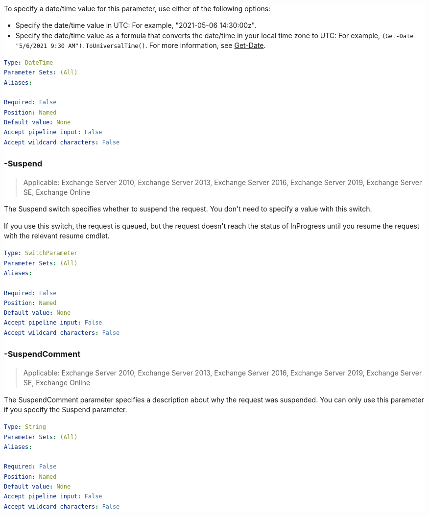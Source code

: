 To specify a date/time value for this parameter, use either of the following options:

- Specify the date/time value in UTC: For example, "2021-05-06 14:30:00z".
- Specify the date/time value as a formula that converts the date/time in your local time zone to UTC: For example, `(Get-Date "5/6/2021 9:30 AM").ToUniversalTime()`. For more information, see [Get-Date](https://learn.microsoft.com/powershell/module/Microsoft.PowerShell.Utility/Get-Date).

```yaml
Type: DateTime
Parameter Sets: (All)
Aliases:

Required: False
Position: Named
Default value: None
Accept pipeline input: False
Accept wildcard characters: False
```

### -Suspend

> Applicable: Exchange Server 2010, Exchange Server 2013, Exchange Server 2016, Exchange Server 2019, Exchange Server SE, Exchange Online

The Suspend switch specifies whether to suspend the request. You don't need to specify a value with this switch.

If you use this switch, the request is queued, but the request doesn't reach the status of InProgress until you resume the request with the relevant resume cmdlet.

```yaml
Type: SwitchParameter
Parameter Sets: (All)
Aliases:

Required: False
Position: Named
Default value: None
Accept pipeline input: False
Accept wildcard characters: False
```

### -SuspendComment

> Applicable: Exchange Server 2010, Exchange Server 2013, Exchange Server 2016, Exchange Server 2019, Exchange Server SE, Exchange Online

The SuspendComment parameter specifies a description about why the request was suspended. You can only use this parameter if you specify the Suspend parameter.

```yaml
Type: String
Parameter Sets: (All)
Aliases:

Required: False
Position: Named
Default value: None
Accept pipeline input: False
Accept wildcard characters: False
```
